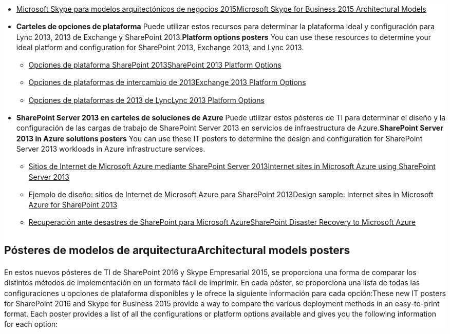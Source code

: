   - [<span data-ttu-id="7ca5c-123">Microsoft Skype para modelos arquitectónicos de negocios 2015</span><span class="sxs-lookup"><span data-stu-id="7ca5c-123">Microsoft Skype for Business 2015 Architectural Models</span></span>](architectural-models-for-sharepoint-exchange-skype-for-business-and-lync.md#SfB2015_ArchModel)
    
- <span data-ttu-id="7ca5c-124">**Carteles de opciones de plataforma** Puede utilizar estos recursos para determinar la plataforma ideal y configuración para Lync 2013, 2013 de Exchange y SharePoint 2013.</span><span class="sxs-lookup"><span data-stu-id="7ca5c-124">**Platform options posters** You can use these resources to determine your ideal platform and configuration for SharePoint 2013, Exchange 2013, and Lync 2013.</span></span>
    
  - [<span data-ttu-id="7ca5c-125">Opciones de plataforma SharePoint 2013</span><span class="sxs-lookup"><span data-stu-id="7ca5c-125">SharePoint 2013 Platform Options</span></span>](architectural-models-for-sharepoint-exchange-skype-for-business-and-lync.md#SP2013_Options)
    
  - [<span data-ttu-id="7ca5c-126">Opciones de plataformas de intercambio de 2013</span><span class="sxs-lookup"><span data-stu-id="7ca5c-126">Exchange 2013 Platform Options</span></span>](architectural-models-for-sharepoint-exchange-skype-for-business-and-lync.md#Exch2013_options)
    
  - [<span data-ttu-id="7ca5c-127">Opciones de plataformas de 2013 de Lync</span><span class="sxs-lookup"><span data-stu-id="7ca5c-127">Lync 2013 Platform Options</span></span>](architectural-models-for-sharepoint-exchange-skype-for-business-and-lync.md#Lync2013_Options)
    
- <span data-ttu-id="7ca5c-128">**SharePoint Server 2013 en carteles de soluciones de Azure** Puede utilizar estos pósteres de TI para determinar el diseño y la configuración de las cargas de trabajo de SharePoint Server 2013 en servicios de infraestructura de Azure.</span><span class="sxs-lookup"><span data-stu-id="7ca5c-128">**SharePoint Server 2013 in Azure solutions posters** You can use these IT posters to determine the design and configuration for SharePoint Server 2013 workloads in Azure infrastructure services.</span></span>
    
  - [<span data-ttu-id="7ca5c-129">Sitios de Internet de Microsoft Azure mediante SharePoint Server 2013</span><span class="sxs-lookup"><span data-stu-id="7ca5c-129">Internet sites in Microsoft Azure using SharePoint Server 2013</span></span>](architectural-models-for-sharepoint-exchange-skype-for-business-and-lync.md#Azure_sharepoint2013)
    
  - [<span data-ttu-id="7ca5c-130">Ejemplo de diseño: sitios de Internet de Microsoft Azure para SharePoint 2013</span><span class="sxs-lookup"><span data-stu-id="7ca5c-130">Design sample: Internet sites in Microsoft Azure for SharePoint 2013</span></span>](architectural-models-for-sharepoint-exchange-skype-for-business-and-lync.md#DesignSampleInternetSites)
    
  - [<span data-ttu-id="7ca5c-131">Recuperación ante desastres de SharePoint para Microsoft Azure</span><span class="sxs-lookup"><span data-stu-id="7ca5c-131">SharePoint Disaster Recovery to Microsoft Azure</span></span>](architectural-models-for-sharepoint-exchange-skype-for-business-and-lync.md#sharepoint_recovery_Azure)
    
## <a name="architectural-models-posters"></a><span data-ttu-id="7ca5c-132">Pósteres de modelos de arquitectura</span><span class="sxs-lookup"><span data-stu-id="7ca5c-132">Architectural models posters</span></span>

<span data-ttu-id="7ca5c-p104">En estos nuevos pósteres de TI de SharePoint 2016 y Skype Empresarial 2015, se proporciona una forma de comparar los distintos métodos de implementación en un formato fácil de imprimir. En cada póster, se proporciona una lista de todas las configuraciones u opciones de plataforma disponibles y le ofrece la siguiente información para cada opción:</span><span class="sxs-lookup"><span data-stu-id="7ca5c-p104">These new IT posters for SharePoint 2016 and Skype for Business 2015 provide a way to compare the various deployment methods in an easy-to-print format. Each poster provides a list of all the configurations or platform options available and gives you the following information for each option:</span></span>
  